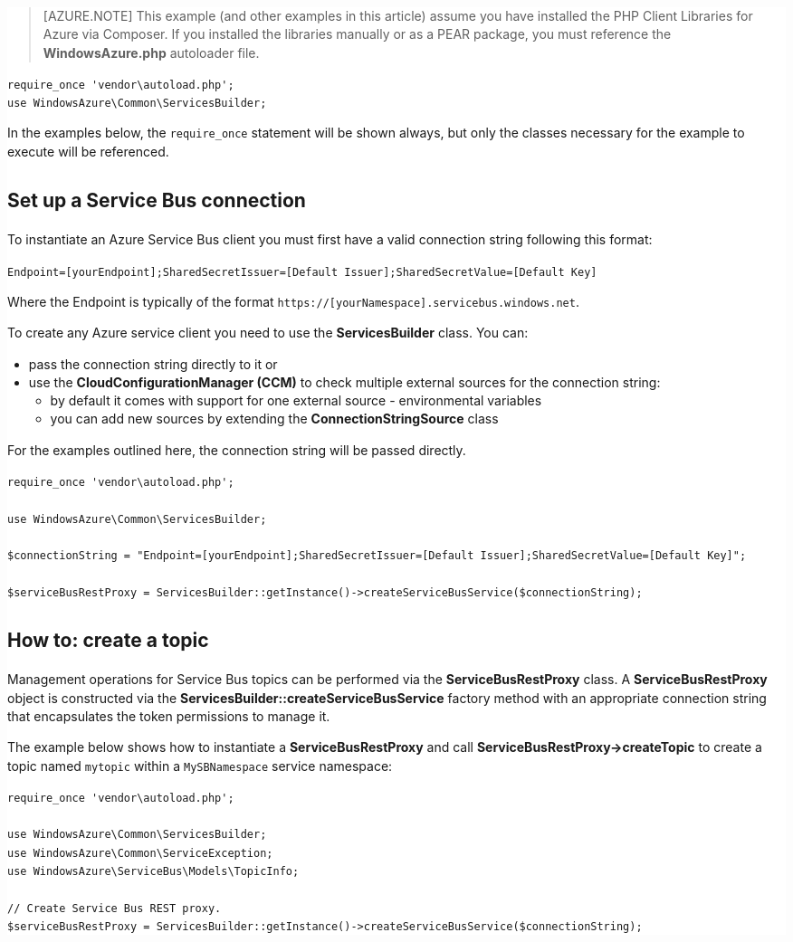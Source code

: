 > [AZURE.NOTE] This example (and other examples in this article) assume you have installed the PHP Client Libraries for Azure via Composer. If you installed the libraries manually or as a PEAR package, you must reference the **WindowsAzure.php** autoloader file.

	require_once 'vendor\autoload.php';
	use WindowsAzure\Common\ServicesBuilder;


In the examples below, the `require_once` statement will be shown always, but only the classes necessary for the example to execute will be referenced.

## Set up a Service Bus connection

To instantiate an Azure Service Bus client you must first have a valid connection string following this format:

	Endpoint=[yourEndpoint];SharedSecretIssuer=[Default Issuer];SharedSecretValue=[Default Key]

Where the Endpoint is typically of the format `https://[yourNamespace].servicebus.windows.net`.

To create any Azure service client you need to use the **ServicesBuilder** class. You can:

* pass the connection string directly to it or
* use the **CloudConfigurationManager (CCM)** to check multiple external sources for the connection string:
	* by default it comes with support for one external source - environmental variables
	* you can add new sources by extending the **ConnectionStringSource** class

For the examples outlined here, the connection string will be passed directly.

	require_once 'vendor\autoload.php';

	use WindowsAzure\Common\ServicesBuilder;
	
	$connectionString = "Endpoint=[yourEndpoint];SharedSecretIssuer=[Default Issuer];SharedSecretValue=[Default Key]";

	$serviceBusRestProxy = ServicesBuilder::getInstance()->createServiceBusService($connectionString);

## How to: create a topic

Management operations for Service Bus topics can be performed via the
**ServiceBusRestProxy** class. A **ServiceBusRestProxy** object is
constructed via the **ServicesBuilder::createServiceBusService** factory method with an appropriate connection string that encapsulates the token permissions to manage it.

The example below shows how to instantiate a **ServiceBusRestProxy** and call **ServiceBusRestProxy->createTopic** to create a topic named `mytopic` within a `MySBNamespace` service namespace:

	require_once 'vendor\autoload.php';

	use WindowsAzure\Common\ServicesBuilder;
	use WindowsAzure\Common\ServiceException;
	use WindowsAzure\ServiceBus\Models\TopicInfo;
	
	// Create Service Bus REST proxy.
	$serviceBusRestProxy = ServicesBuilder::getInstance()->createServiceBusService($connectionString);
	

[download-sdk]: http://go.microsoft.com/fwlink/?LinkId=252473
[What are Service Bus Topics and Subscriptions?]: #bkmk_WhatAreSvcBusTopics
[Create a Service Namespace]: #bkmk_CreateSvcNamespace
[Obtain the Default Management Credentials for the Namespace]: #bkmk_ObtainDefaultMngmntCredentials
[Configure Your Application to Use Service Bus]: #bkmk_ConfigYourApp
[How to: Create a Topic]: #bkmk_HowToCreateTopic
[How to: Create Subscriptions]: #bkmk_HowToCreateSubscrip
[How to: Send Messages to a Topic]: #bkmk_HowToSendMsgs
[How to: Receive Messages from a Subscription]: #bkmk_HowToReceiveMsgs
[How to: Handle Application Crashes and Unreadable Messages]: #bkmk_HowToHandleAppCrash
[How to: Delete Topics and Subscriptions]: #bkmk_HowToDeleteTopics
[Next Steps]: #bkmk_NextSteps
[Service Bus Topics diagram]: ../../../DevCenter/Java/Media/SvcBusTopics_01_FlowDiagram.jpg
[Azure Management Portal]: http://manage.windowsazure.com/
[Service Bus Node screenshot]: ../../../DevCenter/dotNet/Media/sb-queues-03.png
[Create a New Namespace screenshot]: ../../../DevCenter/dotNet/Media/sb-queues-04.png
[Namespace List screenshot]: ../../../DevCenter/dotNet/Media/sb-queues-05.png
[Properties Pane screenshot]: ../../../DevCenter/dotNet/Media/sb-queues-06.png
[Default Key screenshot]: ../../../DevCenter/dotNet/Media/sb-queues-07.png
[Queues, Topics, and Subscriptions]: http://msdn.microsoft.com/library/windowsazure/hh367516.aspx
[Available Namespaces screenshot]: ../../../DevCenter/Java/Media/SvcBusQueues_04_SvcBusNode_AvailNamespaces.jpg
[sqlfilter]: http://msdn.microsoft.com/library/windowsazure/microsoft.servicebus.messaging.sqlfilter.sqlexpression.aspx
[require-once]: http://php.net/require_once